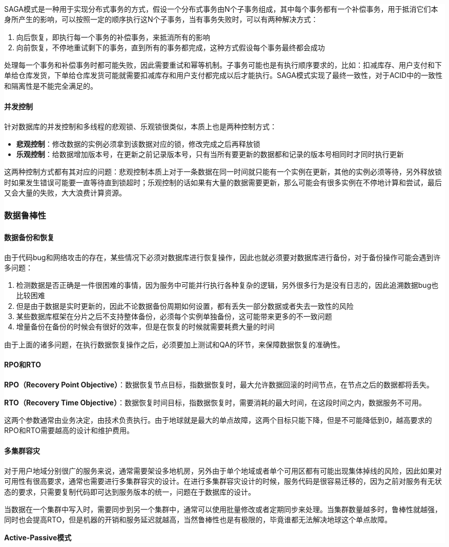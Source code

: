 
SAGA模式是一种用于实现分布式事务的方式，假设一个分布式事务由N个子事务组成，其中每个事务都有一个补偿事务，用于抵消它们本身所产生的影响，可以按照一定的顺序执行这N个子事务，当有事务失败时，可以有两种解决方式：

1. 向后恢复，即执行每一个事务的补偿事务，来抵消所有的影响
2. 向前恢复，不停地重试剩下的事务，直到所有的事务都完成，这种方式假设每个事务最终都会成功

处理每一个事务和补偿事务时都可能失败，因此需要重试和幂等机制。子事务可能也是有执行顺序要求的，比如：扣减库存、用户支付和下单给仓库发货，下单给仓库发货可能就需要扣减库存和用户支付都完成以后才能执行。SAGA模式实现了最终一致性，对于ACID中的一致性和隔离性是不能完全满足的。

#### 并发控制

针对数据库的并发控制和多线程的悲观锁、乐观锁很类似，本质上也是两种控制方式：

- **悲观控制**：修改数据的实例必须拿到该数据对应的锁，修改完成之后再释放锁
- **乐观控制**：给数据增加版本号，在更新之前记录版本号，只有当所有要更新的数据都和记录的版本号相同时才同时执行更新

这两种控制方式都有其对应的问题：悲观控制本质上对于一条数据在同一时间就只能有一个实例在更新，其他的实例必须等待，另外释放锁时如果发生错误可能要一直等待直到锁超时；乐观控制的话如果有大量的数据需要更新，那么可能会有很多实例在不停地计算和尝试，最后又会大量的失败，大大浪费计算资源。

### 数据鲁棒性

#### 数据备份和恢复

由于代码bug和网络攻击的存在，某些情况下必须对数据库进行恢复操作，因此也就必须要对数据库进行备份，对于备份操作可能会遇到许多问题：

1. 检测数据是否正确是一件很困难的事情，因为服务中可能并行执行各种复杂的逻辑，另外很多行为是没有日志的，因此追溯数据bug也比较困难
2. 但是由于数据是实时更新的，因此不论数据备份周期如何设置，都有丢失一部分数据或者失去一致性的风险
3. 某些数据库框架在分片之后不支持整体备份，必须每个实例单独备份，这可能带来更多的不一致问题
4. 增量备份在备份的时候会有很好的效率，但是在恢复的时候就需要耗费大量的时间

由于上面的诸多问题，在执行数据恢复操作之后，必须要加上测试和QA的环节，来保障数据恢复的准确性。

#### RPO和RTO

**RPO（Recovery Point Objective）**：数据恢复节点目标，指数据恢复时，最大允许数据回滚的时间节点，在节点之后的数据都将丢失。

**RTO（Recovery Time Objective）**：数据恢复时间目标，指数据恢复时，需要消耗的最大时间，在这段时间之内，数据服务不可用。

这两个参数通常由业务决定，由技术负责执行。由于地球就是最大的单点故障，这两个目标只能下降，但是不可能降低到0，越高要求的RPO和RTO需要越高的设计和维护费用。

#### 多集群容灾

对于用户地域分别很广的服务来说，通常需要架设多地机房，另外由于单个地域或者单个可用区都有可能出现集体掉线的风险，因此如果对可用性有很高要求，通常也需要进行多集群容灾的设计。在进行多集群容灾设计的时候，服务代码是很容易迁移的，因为之前对服务有无状态的要求，只需要复制代码即可达到服务版本的统一，问题在于数据库的设计。

当数据在一个集群中写入时，需要同步到另一个集群中，通常可以使用批量修改或者定期同步来处理。当集群数量越多时，鲁棒性就越强，同时也会提高RTO，但是机器的开销和服务延迟就越高，当然鲁棒性也是有极限的，毕竟谁都无法解决地球这个单点故障。

**Active-Passive模式**
